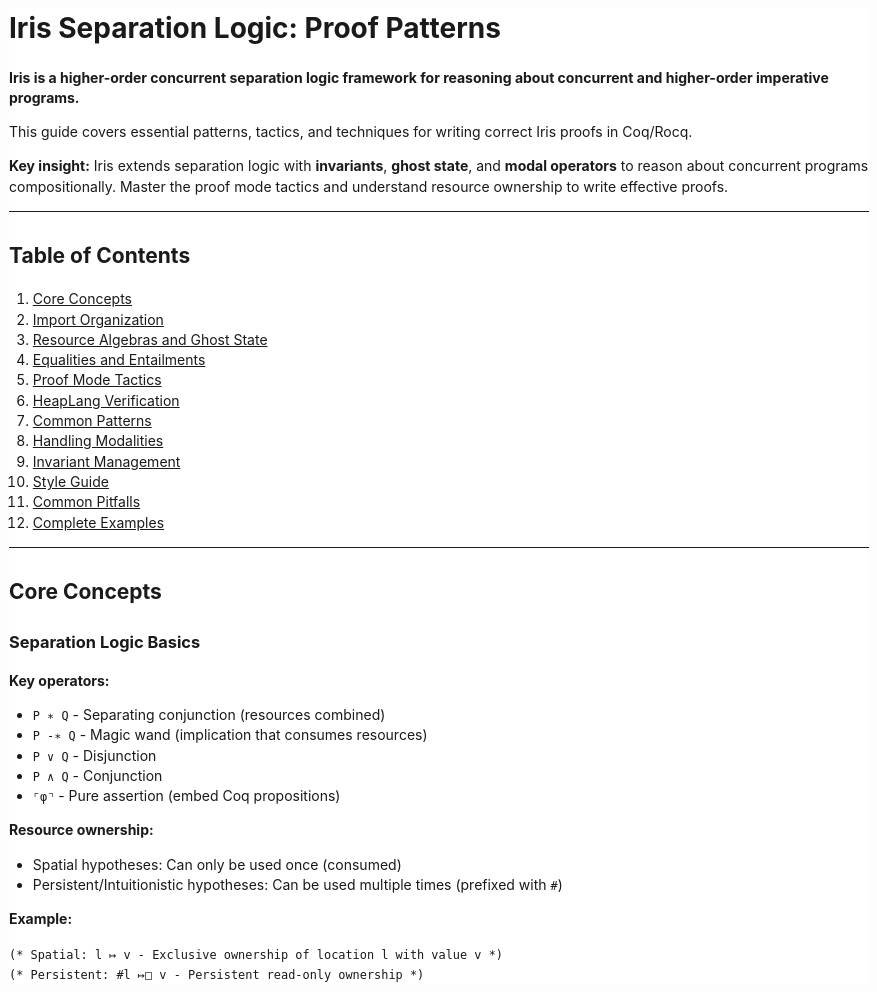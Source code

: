 # Iris Separation Logic: Proof Patterns

**Iris is a higher-order concurrent separation logic framework for reasoning about concurrent and higher-order imperative programs.**

This guide covers essential patterns, tactics, and techniques for writing correct Iris proofs in Coq/Rocq.

**Key insight:** Iris extends separation logic with **invariants**, **ghost state**, and **modal operators** to reason about concurrent programs compositionally. Master the proof mode tactics and understand resource ownership to write effective proofs.

---

## Table of Contents

1. [Core Concepts](#core-concepts)
2. [Import Organization](#import-organization)
3. [Resource Algebras and Ghost State](#resource-algebras-and-ghost-state)
4. [Equalities and Entailments](#equalities-and-entailments)
5. [Proof Mode Tactics](#proof-mode-tactics)
6. [HeapLang Verification](#heaplang-verification)
7. [Common Patterns](#common-patterns)
8. [Handling Modalities](#handling-modalities)
9. [Invariant Management](#invariant-management)
10. [Style Guide](#style-guide)
11. [Common Pitfalls](#common-pitfalls)
12. [Complete Examples](#complete-examples)

---

## Core Concepts

### Separation Logic Basics

**Key operators:**
- `P ∗ Q` - Separating conjunction (resources combined)
- `P -∗ Q` - Magic wand (implication that consumes resources)
- `P ∨ Q` - Disjunction
- `P ∧ Q` - Conjunction
- `⌜φ⌝` - Pure assertion (embed Coq propositions)

**Resource ownership:**
- Spatial hypotheses: Can only be used once (consumed)
- Persistent/Intuitionistic hypotheses: Can be used multiple times (prefixed with `#`)

**Example:**
```coq
(* Spatial: l ↦ v - Exclusive ownership of location l with value v *)
(* Persistent: #l ↦□ v - Persistent read-only ownership *)
```

